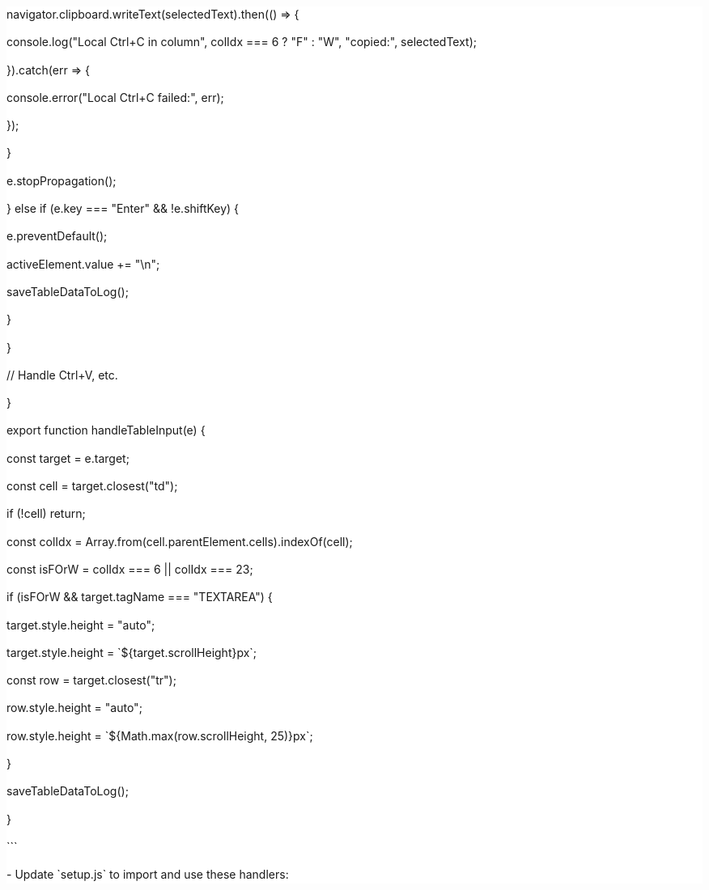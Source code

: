 navigator.clipboard.writeText(selectedText).then(() =\> {

console.log("Local Ctrl+C in column", colIdx === 6 ? "F" : "W",
"copied:", selectedText);

}).catch(err =\> {

console.error("Local Ctrl+C failed:", err);

});

}

e.stopPropagation();

} else if (e.key === "Enter" && !e.shiftKey) {

e.preventDefault();

activeElement.value += "\n";

saveTableDataToLog();

}

}

// Handle Ctrl+V, etc.

}

export function handleTableInput(e) {

const target = e.target;

const cell = target.closest("td");

if (!cell) return;

const colIdx = Array.from(cell.parentElement.cells).indexOf(cell);

const isFOrW = colIdx === 6 \|\| colIdx === 23;

if (isFOrW && target.tagName === "TEXTAREA") {

target.style.height = "auto";

target.style.height = \`\${target.scrollHeight}px\`;

const row = target.closest("tr");

row.style.height = "auto";

row.style.height = \`\${Math.max(row.scrollHeight, 25)}px\`;

}

saveTableDataToLog();

}

\`\`\`

\- Update \`setup.js\` to import and use these handlers:
